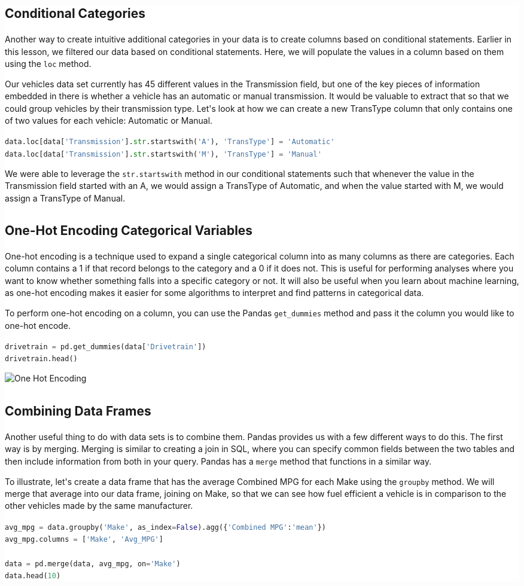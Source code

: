 ## Conditional Categories

Another way to create intuitive additional categories in your data is to create columns based on conditional statements. Earlier in this lesson, we filtered our data based on conditional statements. Here, we will populate the values in a column based on them using the `loc` method.

Our vehicles data set currently has 45 different values in the Transmission field, but one of the key pieces of information embedded in there is whether a vehicle has an automatic or manual transmission. It would be valuable to extract that so that we could group vehicles by their transmission type. Let's look at how we can create a new TransType column that only contains one of two values for each vehicle: Automatic or Manual.

```python
data.loc[data['Transmission'].str.startswith('A'), 'TransType'] = 'Automatic'
data.loc[data['Transmission'].str.startswith('M'), 'TransType'] = 'Manual'
```

We were able to leverage the `str.startswith` method in our conditional statements such that whenever the value in the Transmission field started with an A, we would assign a TransType of Automatic, and when the value started with M, we would assign a TransType of Manual.

## One-Hot Encoding Categorical Variables

One-hot encoding is a technique used to expand a single categorical column into as many columns as there are categories. Each column contains a 1 if that record belongs to the category and a 0 if it does not. This is useful for performing analyses where you want to know whether something falls into a specific category or not. It will also be useful when you learn about machine learning, as one-hot encoding makes it easier for some algorithms to interpret and find patterns in categorical data.

To perform one-hot encoding on a column, you can use the Pandas `get_dummies` method and pass it the column you would like to one-hot encode.

```python
drivetrain = pd.get_dummies(data['Drivetrain'])
drivetrain.head()
```

![One Hot Encoding](../../../static/images/one-hot-encoding.png)

## Combining Data Frames

Another useful thing to do with data sets is to combine them. Pandas provides us with a few different ways to do this. The first way is by merging. Merging is similar to creating a join in SQL, where you can specify common fields between the two tables and then include information from both in your query. Pandas has a `merge` method that functions in a similar way.

To illustrate, let's create a data frame that has the average Combined MPG for each Make using the `groupby` method. We will merge that average into our data frame, joining on Make, so that we can see how fuel efficient a vehicle is in comparison to the other vehicles made by the same manufacturer.

```python
avg_mpg = data.groupby('Make', as_index=False).agg({'Combined MPG':'mean'})
avg_mpg.columns = ['Make', 'Avg_MPG']

data = pd.merge(data, avg_mpg, on='Make')
data.head(10)
```
